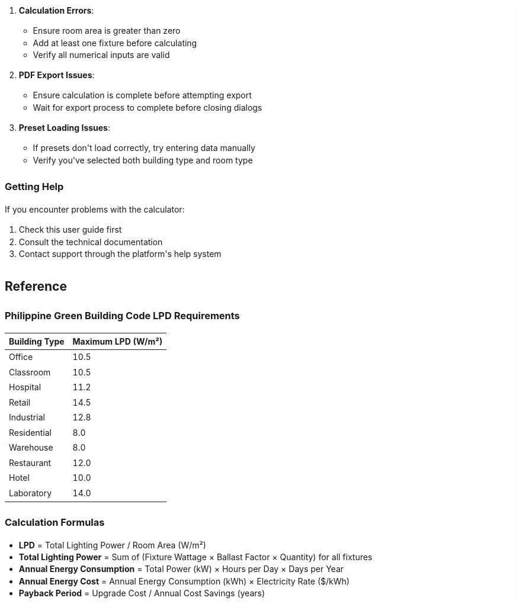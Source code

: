 1. **Calculation Errors**:
   - Ensure room area is greater than zero
   - Add at least one fixture before calculating
   - Verify all numerical inputs are valid

2. **PDF Export Issues**:
   - Ensure calculation is complete before attempting export
   - Wait for export process to complete before closing dialogs

3. **Preset Loading Issues**:
   - If presets don't load correctly, try entering data manually
   - Verify you've selected both building type and room type

### Getting Help

If you encounter problems with the calculator:
1. Check this user guide first
2. Consult the technical documentation
3. Contact support through the platform's help system

## Reference

### Philippine Green Building Code LPD Requirements

| Building Type | Maximum LPD (W/m²) |
|---------------|-------------------|
| Office        | 10.5              |
| Classroom     | 10.5              |
| Hospital      | 11.2              |
| Retail        | 14.5              |
| Industrial    | 12.8              |
| Residential   | 8.0               |
| Warehouse     | 8.0               |
| Restaurant    | 12.0              |
| Hotel         | 10.0              |
| Laboratory    | 14.0              |

### Calculation Formulas

- **LPD** = Total Lighting Power / Room Area (W/m²)
- **Total Lighting Power** = Sum of (Fixture Wattage × Ballast Factor × Quantity) for all fixtures
- **Annual Energy Consumption** = Total Power (kW) × Hours per Day × Days per Year
- **Annual Energy Cost** = Annual Energy Consumption (kWh) × Electricity Rate ($/kWh)
- **Payback Period** = Upgrade Cost / Annual Cost Savings (years) 